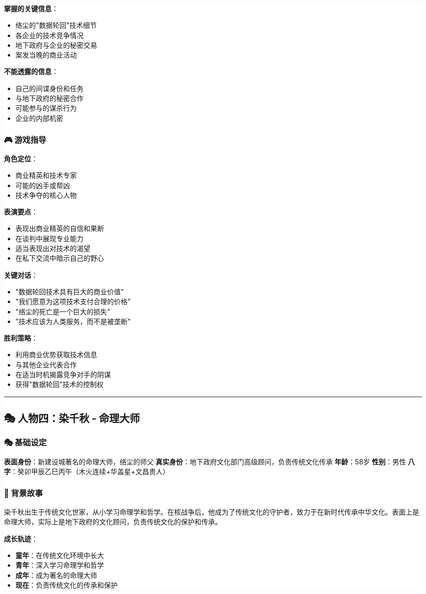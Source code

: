 **掌握的关键信息**：
- 络尘的"数据轮回"技术细节
- 各企业的技术竞争情况
- 地下政府与企业的秘密交易
- 案发当晚的商业活动

**不能透露的信息**：
- 自己的间谍身份和任务
- 与地下政府的秘密合作
- 可能参与的谋杀行为
- 企业的内部机密

### 🎮 游戏指导

**角色定位**：
- 商业精英和技术专家
- 可能的凶手或帮凶
- 技术争夺的核心人物

**表演要点**：
- 表现出商业精英的自信和果断
- 在谈判中展现专业能力
- 适当表现出对技术的渴望
- 在私下交流中暗示自己的野心

**关键对话**：
- "数据轮回技术具有巨大的商业价值"
- "我们愿意为这项技术支付合理的价格"
- "络尘的死亡是一个巨大的损失"
- "技术应该为人类服务，而不是被垄断"

**胜利策略**：
- 利用商业优势获取技术信息
- 与其他企业代表合作
- 在适当时机揭露竞争对手的阴谋
- 获得"数据轮回"技术的控制权

---

## 🎭 人物四：染千秋 - 命理大师

### 🎭 基础设定

**表面身份**：新建设城著名的命理大师，络尘的师父
**真实身份**：地下政府文化部门高级顾问，负责传统文化传承
**年龄**：58岁
**性别**：男性
**八字**：癸卯甲辰乙巳丙午（木火连续+华盖星+文昌贵人）

### 📖 背景故事

染千秋出生于传统文化世家，从小学习命理学和哲学。在核战争后，他成为了传统文化的守护者，致力于在新时代传承中华文化。表面上是命理大师，实际上是地下政府的文化顾问，负责传统文化的保护和传承。

**成长轨迹**：
- **童年**：在传统文化环境中长大
- **青年**：深入学习命理学和哲学
- **成年**：成为著名的命理大师
- **现在**：负责传统文化的传承和保护
